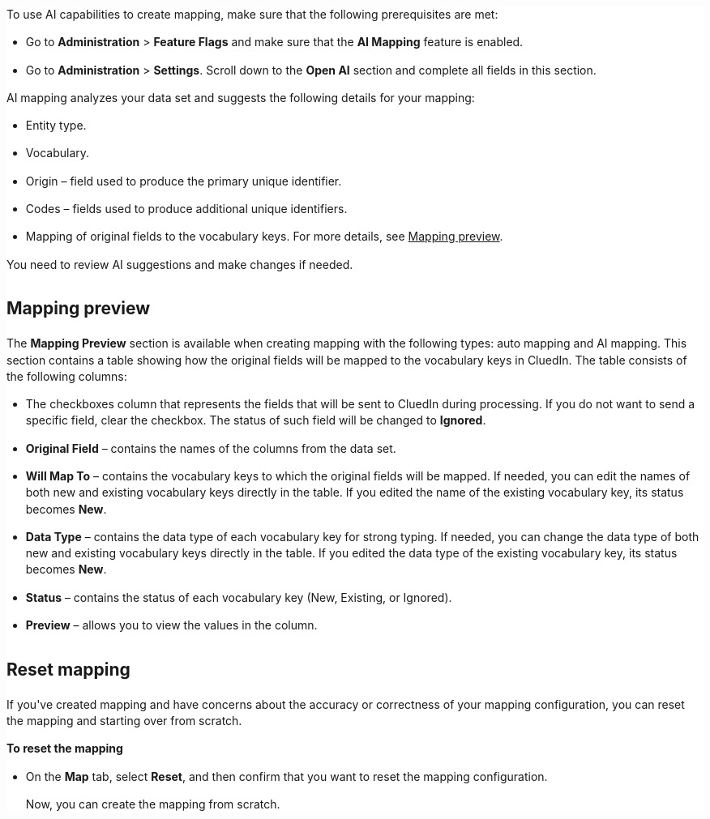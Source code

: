 To use AI capabilities to create mapping, make sure that the following prerequisites are met:

- Go to **Administration** > **Feature Flags** and make sure that the **AI Mapping** feature is enabled.

- Go to **Administration** > **Settings**. Scroll down to the **Open AI** section and complete all fields in this section.

AI mapping analyzes your data set and suggests the following details for your mapping:

- Entity type.

- Vocabulary.

- Origin – field used to produce the primary unique identifier.

- Codes – fields used to produce additional unique identifiers.

- Mapping of original fields to the vocabulary keys. For more details, see [Mapping preview](#mapping-preview).

You need to review AI suggestions and make changes if needed.

## Mapping preview

The **Mapping Preview** section is available when creating mapping with the following types: auto mapping and AI mapping. This section contains a table showing how the original fields will be mapped to the vocabulary keys in CluedIn. The table consists of the following columns:

- The checkboxes column that represents the fields that will be sent to CluedIn during processing. If you do not want to send a specific field, clear the checkbox. The status of such field will be changed to **Ignored**.

- **Original Field** – contains the names of the columns from the data set.

- **Will Map To** – contains the vocabulary keys to which the original fields will be mapped. If needed, you can edit the names of both new and existing vocabulary keys directly in the table. If you edited the name of the existing vocabulary key, its status becomes **New**.

- **Data Type** – contains the data type of each vocabulary key for strong typing. If needed, you can change the data type of both new and existing vocabulary keys directly in the table. If you edited the data type of the existing vocabulary key, its status becomes **New**.

- **Status** – contains the status of each vocabulary key (New, Existing, or Ignored).

- **Preview** – allows you to view the values in the column.

## Reset mapping

If you've created mapping and have concerns about the accuracy or correctness of your mapping configuration, you can reset the mapping and starting over from scratch.

**To reset the mapping**

- On the **Map** tab, select **Reset**, and then confirm that you want to reset the mapping configuration.

   Now, you can create the mapping from scratch.